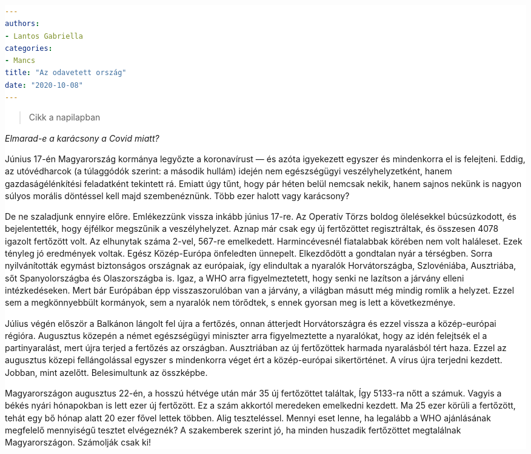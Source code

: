 ```yaml
---
authors:
- Lantos Gabriella
categories:
- Mancs
title: "Az odavetett ország"
date: "2020-10-08"
---
```


> Cikk a napilapban

*Elmarad-e a karácsony a Covid miatt?*
  

Június 17-én Magyarország kormánya legyőzte a koronavírust — és azóta
igyekezett egyszer és mindenkorra el is felejteni. Eddig, az
utóvédharcok (a túlaggódók szerint: a második hullám) idején nem
egészségügyi veszélyhelyzetként, hanem gazdaságélénkítési feladatként
tekintett rá. Emiatt úgy tűnt, hogy pár héten belül nemcsak nekik,
hanem sajnos nekünk is nagyon súlyos morális döntéssel kell majd
szembenéznünk. Több ezer halott vagy karácsony?

De ne szaladjunk ennyire előre. Emlékezzünk vissza inkább június
17-re. Az Operatív Törzs boldog ölelésekkel búcsúzkodott, és
bejelentették, hogy éjfélkor megszűnik a veszélyhelyzet. Aznap már
csak egy új fertőzöttet regisztráltak, és összesen 4078 igazolt
fertőzött volt. Az elhunytak száma 2-vel, 567-re
emelkedett. Harmincévesnél fiatalabbak körében nem volt
haláleset. Ezek tényleg jó eredmények voltak. Egész Közép-Európa
önfeledten ünnepelt. Elkezdődött a gondtalan nyár a térségben. Sorra
nyilvánították egymást biztonságos országnak az európaiak, így
elindultak a nyaralók Horvátországba, Szlovéniába, Ausztriába, sőt
Spanyolországba és Olaszországba is. Igaz, a WHO arra figyelmeztetett,
hogy senki ne lazítson a járvány elleni intézkedéseken.  Mert bár
Európában épp visszaszorulóban van a járvány, a világban másutt még
mindig romlik a helyzet. Ezzel sem a megkönnyebbült kormányok, sem a
nyaralók nem törődtek, s ennek gyorsan meg is lett a következménye.

Július végén először a Balkánon lángolt fel újra a fertőzés, onnan
átterjedt Horvátországra és ezzel vissza a közép-európai
régióra. Augusztus közepén a német egészségügyi miniszter arra
figyelmeztette a nyaralókat, hogy az idén felejtsék el a
partinyaralást, mert újra terjed a fertőzés az országban. Ausztriában
az új fertőzöttek harmada nyaralásból tért haza. Ezzel az augusztus
közepi fellángolással egyszer s mindenkorra véget ért a közép-európai
sikertörténet. A vírus újra terjedni kezdett. Jobban, mint
azelőtt. Belesimultunk az összképbe.

Magyarországon augusztus 22-én, a hosszú hétvége után már 35 új
fertőzöttet találtak, Így 5133-ra nőtt a számuk. Vagyis a békés nyári
hónapokban is lett ezer új fertőzött. Ez a szám akkortól meredeken
emelkedni kezdett. Ma 25 ezer körüli a fertőzött, tehát egy bő hónap
alatt 20 ezer fővel lettek többen. Alig teszteléssel. Mennyi eset
lenne, ha legalább a WHO ajánlásának megfelelő mennyiségű tesztet
elvégeznék? A szakemberek szerint jó, ha minden huszadik fertőzöttet
megtalálnak Magyarországon. Számolják csak ki!
